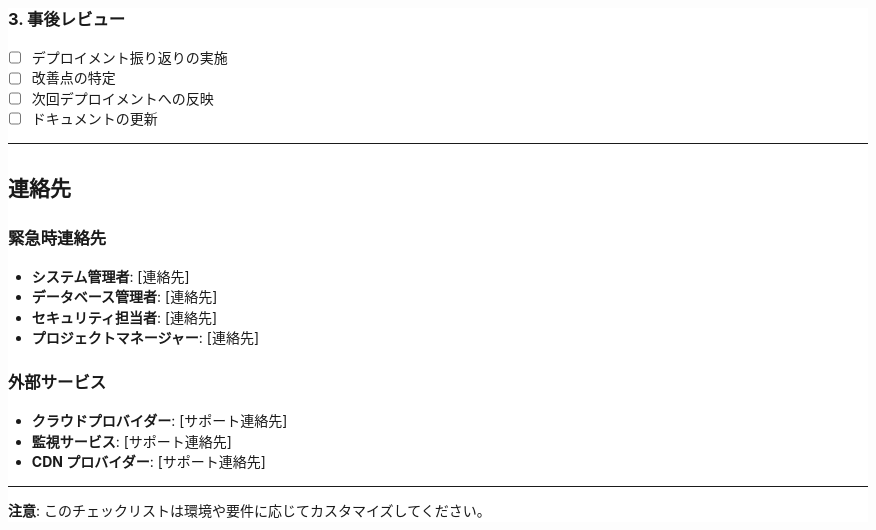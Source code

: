 ### 3. 事後レビュー
- [ ] デプロイメント振り返りの実施
- [ ] 改善点の特定
- [ ] 次回デプロイメントへの反映
- [ ] ドキュメントの更新

---

## 連絡先

### 緊急時連絡先
- **システム管理者**: [連絡先]
- **データベース管理者**: [連絡先]
- **セキュリティ担当者**: [連絡先]
- **プロジェクトマネージャー**: [連絡先]

### 外部サービス
- **クラウドプロバイダー**: [サポート連絡先]
- **監視サービス**: [サポート連絡先]
- **CDN プロバイダー**: [サポート連絡先]

---

**注意**: このチェックリストは環境や要件に応じてカスタマイズしてください。